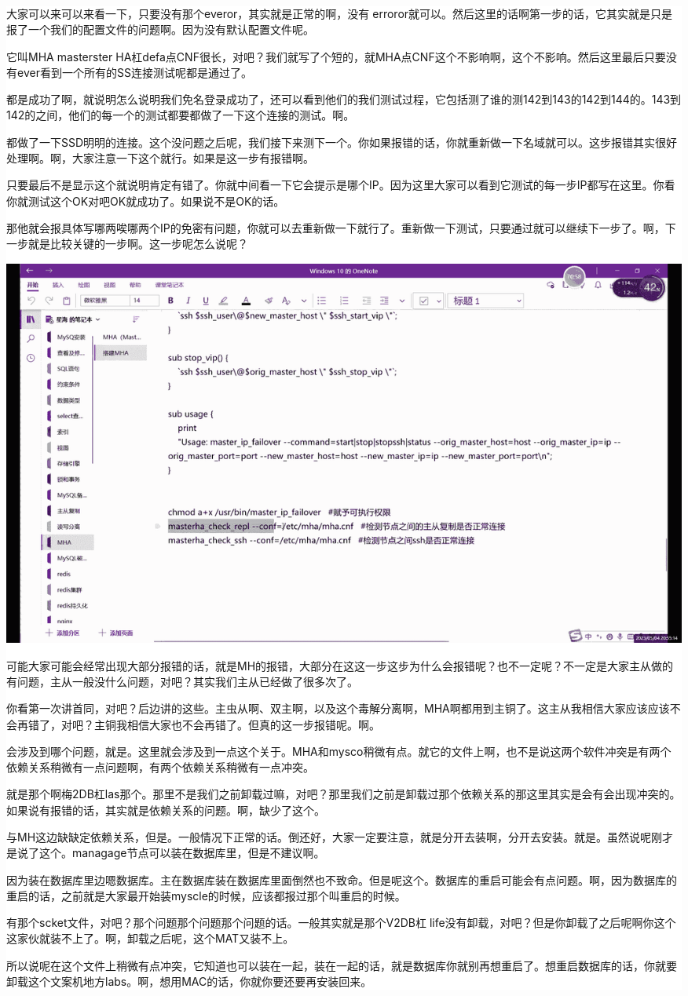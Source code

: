 大家可以来可以来看一下，只要没有那个everor，其实就是正常的啊，没有 erroror就可以。然后这里的话啊第一步的话，它其实就是只是报了一个我们的配置文件的问题啊。因为没有默认配置文件呢。

它叫MHA masterster HA杠defa点CNF很长，对吧？我们就写了个短的，就MHA点CNF这个不影响啊，这个不影响。然后这里最后只要没有ever看到一个所有的SS连接测试呢都是通过了。

都是成功了啊，就说明怎么说明我们免名登录成功了，还可以看到他们的我们测试过程，它包括测了谁的测142到143的142到144的。143到142的之间，他们的每一个的测试都要都做了一下这个连接的测试。啊。

都做了一下SSD明明的连接。这个没问题之后呢，我们接下来测下一个。你如果报错的话，你就重新做一下名域就可以。这步报错其实很好处理啊。啊，大家注意一下这个就行。如果是这一步有报错啊。

只要最后不是显示这个就说明肯定有错了。你就中间看一下它会提示是哪个IP。因为这里大家可以看到它测试的每一步IP都写在这里。你看你就测试这个OK对吧OK就成功了。如果说不是OK的话。

那他就会报具体写哪两唉哪两个IP的免密有问题，你就可以去重新做一下就行了。重新做一下测试，只要通过就可以继续下一步了。啊，下一步就是比较关键的一步啊。这一步呢怎么说呢？



![](img/f2e221d5132cab924f71486e5de5a52e_23.png)

可能大家可能会经常出现大部分报错的话，就是MH的报错，大部分在这这一步这步为什么会报错呢？也不一定呢？不一定是大家主从做的有问题，主从一般没什么问题，对吧？其实我们主从已经做了很多次了。

你看第一次讲首同，对吧？后边讲的这些。主虫从啊、双主啊，以及这个毒解分离啊，MHA啊都用到主铜了。这主从我相信大家应该应该不会再错了，对吧？主铜我相信大家也不会再错了。但真的这一步报错呢。啊。

会涉及到哪个问题，就是。这里就会涉及到一点这个关于。MHA和mysco稍微有点。就它的文件上啊，也不是说这两个软件冲突是有两个依赖关系稍微有一点问题啊，有两个依赖关系稍微有一点冲突。

就是那个啊梅2DB杠las那个。那里不是我们之前卸载过嘛，对吧？那里我们之前是卸载过那个依赖关系的那这里其实是会有会出现冲突的。如果说有报错的话，其实就是依赖关系的问题。啊，缺少了这个。

与MH这边缺缺定依赖关系，但是。一般情况下正常的话。倒还好，大家一定要注意，就是分开去装啊，分开去安装。就是。虽然说呢刚才是说了这个。managage节点可以装在数据库里，但是不建议啊。

因为装在数据库里边嗯数据库。主在数据库装在数据库里面倒然也不致命。但是呢这个。数据库的重启可能会有点问题。啊，因为数据库的重启的话，之前就是大家最开始装myscle的时候，应该都报过那个叫重启的时候。

有那个scket文件，对吧？那个问题那个问题那个问题的话。一般其实就是那个V2DB杠 life没有卸载，对吧？但是你卸载了之后呢啊你这个这家伙就装不上了。啊，卸载之后呢，这个MAT又装不上。

所以说呢在这个文件上稍微有点冲突，它知道也可以装在一起，装在一起的话，就是数据库你就别再想重启了。想重启数据库的话，你就要卸载这个文案机地方labs。啊，想用MAC的话，你就你要还要再安装回来。
